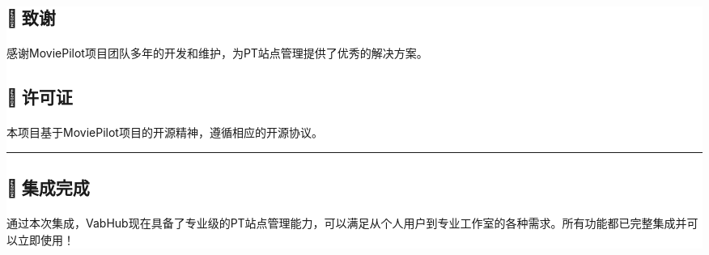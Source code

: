 ## 🙏 致谢

感谢MoviePilot项目团队多年的开发和维护，为PT站点管理提供了优秀的解决方案。

## 📄 许可证

本项目基于MoviePilot项目的开源精神，遵循相应的开源协议。

---

## 🎊 集成完成

通过本次集成，VabHub现在具备了专业级的PT站点管理能力，可以满足从个人用户到专业工作室的各种需求。所有功能都已完整集成并可以立即使用！